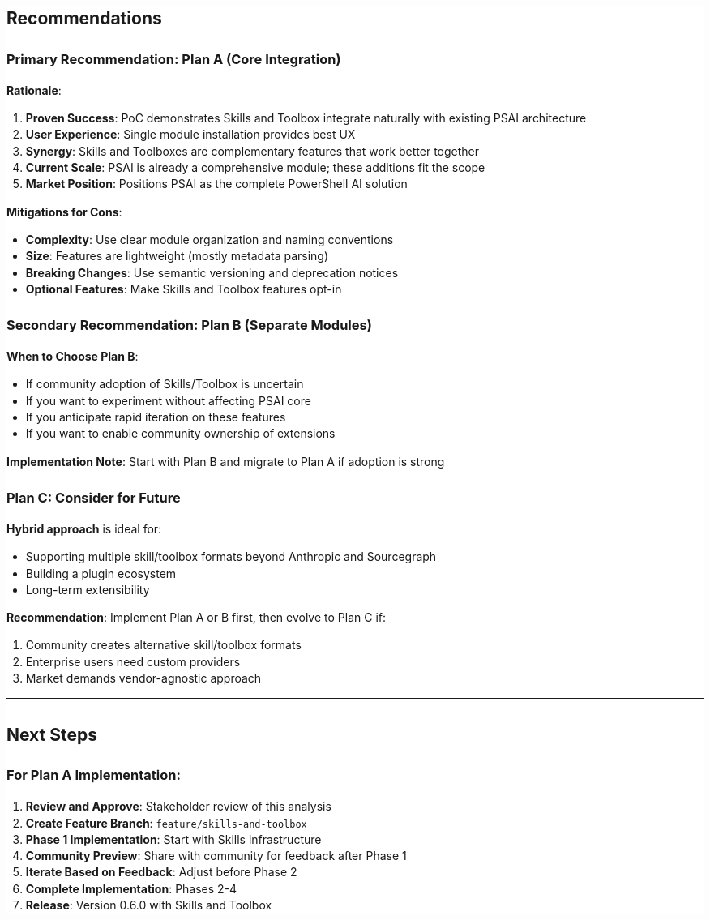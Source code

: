 
## Recommendations

### Primary Recommendation: Plan A (Core Integration)

**Rationale**:

1. **Proven Success**: PoC demonstrates Skills and Toolbox integrate naturally with existing PSAI architecture
2. **User Experience**: Single module installation provides best UX
3. **Synergy**: Skills and Toolboxes are complementary features that work better together
4. **Current Scale**: PSAI is already a comprehensive module; these additions fit the scope
5. **Market Position**: Positions PSAI as the complete PowerShell AI solution

**Mitigations for Cons**:

- **Complexity**: Use clear module organization and naming conventions
- **Size**: Features are lightweight (mostly metadata parsing)
- **Breaking Changes**: Use semantic versioning and deprecation notices
- **Optional Features**: Make Skills and Toolbox features opt-in

### Secondary Recommendation: Plan B (Separate Modules)

**When to Choose Plan B**:

- If community adoption of Skills/Toolbox is uncertain
- If you want to experiment without affecting PSAI core
- If you anticipate rapid iteration on these features
- If you want to enable community ownership of extensions

**Implementation Note**: Start with Plan B and migrate to Plan A if adoption is strong

### Plan C: Consider for Future

**Hybrid approach** is ideal for:
- Supporting multiple skill/toolbox formats beyond Anthropic and Sourcegraph
- Building a plugin ecosystem
- Long-term extensibility

**Recommendation**: Implement Plan A or B first, then evolve to Plan C if:
1. Community creates alternative skill/toolbox formats
2. Enterprise users need custom providers
3. Market demands vendor-agnostic approach

---

## Next Steps

### For Plan A Implementation:

1. **Review and Approve**: Stakeholder review of this analysis
2. **Create Feature Branch**: `feature/skills-and-toolbox`
3. **Phase 1 Implementation**: Start with Skills infrastructure
4. **Community Preview**: Share with community for feedback after Phase 1
5. **Iterate Based on Feedback**: Adjust before Phase 2
6. **Complete Implementation**: Phases 2-4
7. **Release**: Version 0.6.0 with Skills and Toolbox
